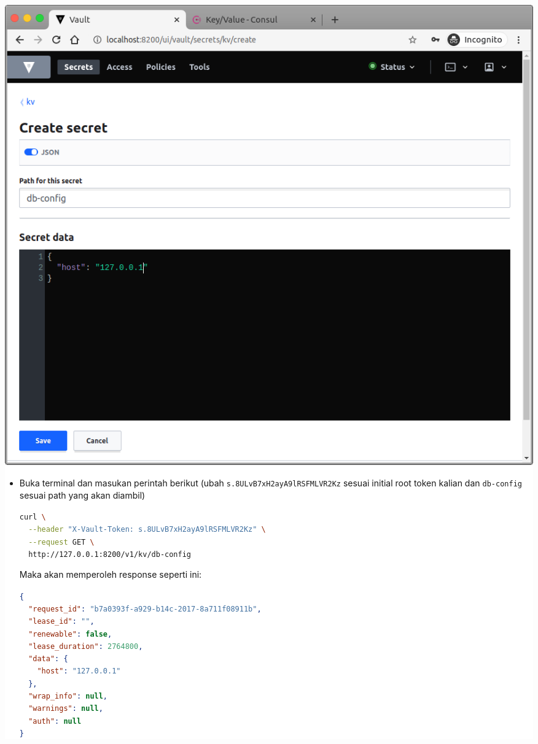   ![init-vault](/img/secret-key-vault-consul/create-secret-vault.png)

- Buka terminal dan masukan perintah berikut (ubah `s.8ULvB7xH2ayA9lRSFMLVR2Kz` sesuai initial root token kalian dan `db-config` sesuai path yang akan diambil)

  ```bash
  curl \
    --header "X-Vault-Token: s.8ULvB7xH2ayA9lRSFMLVR2Kz" \
    --request GET \
    http://127.0.0.1:8200/v1/kv/db-config
  ```

  Maka akan memperoleh response seperti ini:

  ```json {hl_lines=["6-8"]}
  {
    "request_id": "b7a0393f-a929-b14c-2017-8a711f08911b",
    "lease_id": "",
    "renewable": false,
    "lease_duration": 2764800,
    "data": {
      "host": "127.0.0.1"
    },
    "wrap_info": null,
    "warnings": null,
    "auth": null
  }
  ```

